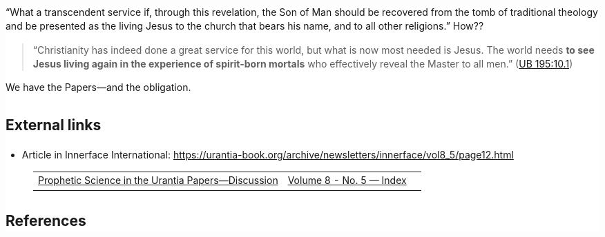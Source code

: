 “What a transcendent service if, through this revelation, the Son of Man should be recovered from the tomb of traditional theology and be presented as the living Jesus to the church that bears his name, and to all other religions.” How??

> “Christianity has indeed done a great service for this world, but what is now most needed is Jesus. The world needs **to see Jesus living again in the experience of spirit-born mortals** who effectively reveal the Master to all men.” (<a id="a136_237"></a>[UB 195:10.1](/en/The_Urantia_Book/195#p10_1))

We have the Papers—and the obligation.

## External links

- Article in Innerface International: https://urantia-book.org/archive/newsletters/innerface/vol8_5/page12.html


<figure class="table chapter-navigator">
  <table>
    <tbody>
      <tr>
        <td>
        <a href="/en/article/Ken_Glasziou/Prophetic_Science_in_the_Urantia_Papers_Discussion">
          <span class="mdi mdi-arrow-left-drop-circle"></span><span class="pl-2">Prophetic Science in the Urantia Papers—Discussion</span>
        </a>
        </td>
        <td>
        <a href="/en/index/articles_innerface#volume-8-no-5">
          <span class="mdi mdi-book-open-variant"></span><span class="pl-2">Volume 8 - No. 5 — Index</span>
        </a>
        </td>
        <td>
        </td>
      </tr>
    </tbody>
  </table>
</figure>

## References

[^1]: L. Mullins and M.J. Sprunger, (2000) _The History of the Urantia Papers_. (Penumbra Press, Boulder)

[^2]: William S. Sadler, _The History of the Urantia Movement_

[^3]: William S. Sadler, (1909) _Soul Winning Texts_ (2nd edition, Square Circles Publishing Inc., Glendale, CA.)

[^4]: _Jesus. A New Revelation_. (1999) (Michael Foundation, Inc., Oklahoma City)
